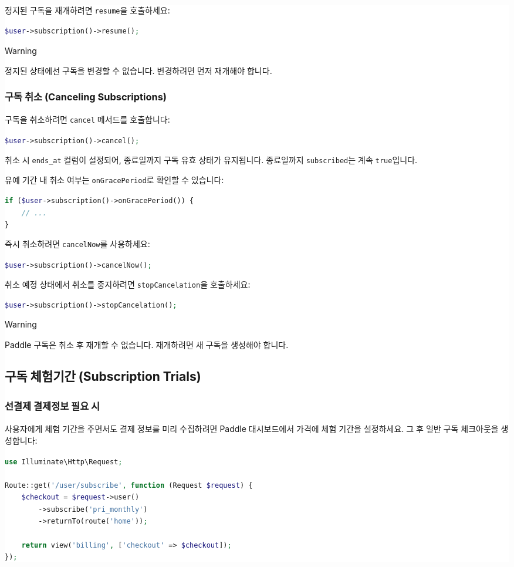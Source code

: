 정지된 구독을 재개하려면 `resume`을 호출하세요:

```php
$user->subscription()->resume();
```

> [!WARNING]
> 정지된 상태에선 구독을 변경할 수 없습니다. 변경하려면 먼저 재개해야 합니다.

<a name="canceling-subscriptions"></a>
### 구독 취소 (Canceling Subscriptions)

구독을 취소하려면 `cancel` 메서드를 호출합니다:

```php
$user->subscription()->cancel();
```

취소 시 `ends_at` 컬럼이 설정되어, 종료일까지 구독 유효 상태가 유지됩니다. 종료일까지 `subscribed`는 계속 `true`입니다.

유예 기간 내 취소 여부는 `onGracePeriod`로 확인할 수 있습니다:

```php
if ($user->subscription()->onGracePeriod()) {
    // ...
}
```

즉시 취소하려면 `cancelNow`를 사용하세요:

```php
$user->subscription()->cancelNow();
```

취소 예정 상태에서 취소를 중지하려면 `stopCancelation`을 호출하세요:

```php
$user->subscription()->stopCancelation();
```

> [!WARNING]
> Paddle 구독은 취소 후 재개할 수 없습니다. 재개하려면 새 구독을 생성해야 합니다.

<a name="subscription-trials"></a>
## 구독 체험기간 (Subscription Trials)

<a name="with-payment-method-up-front"></a>
### 선결제 결제정보 필요 시

사용자에게 체험 기간을 주면서도 결제 정보를 미리 수집하려면 Paddle 대시보드에서 가격에 체험 기간을 설정하세요. 그 후 일반 구독 체크아웃을 생성합니다:

```php
use Illuminate\Http\Request;

Route::get('/user/subscribe', function (Request $request) {
    $checkout = $request->user()
        ->subscribe('pri_monthly')
        ->returnTo(route('home'));

    return view('billing', ['checkout' => $checkout]);
});
```
